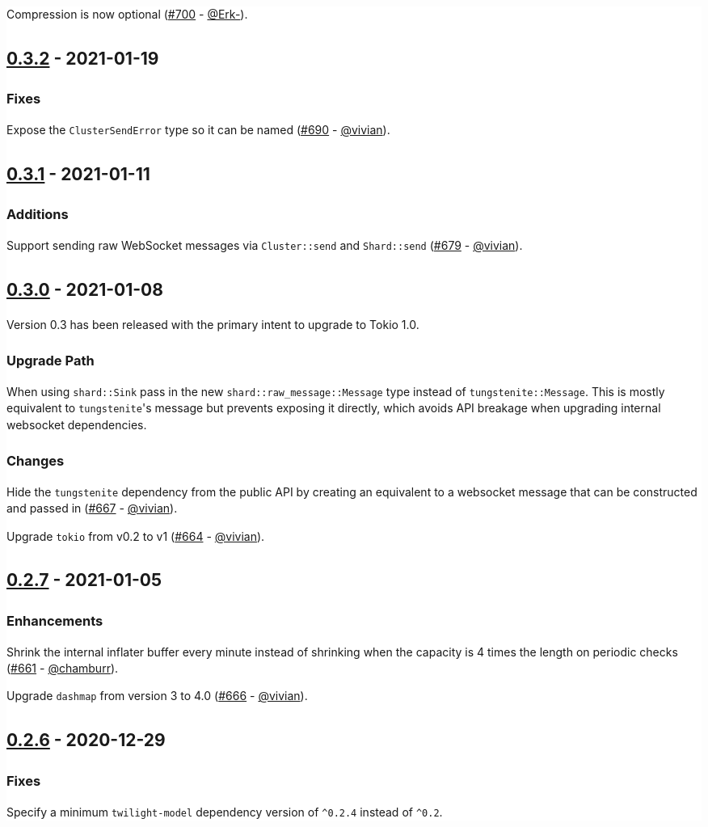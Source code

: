 Compression is now optional ([#700] - [@Erk-]).

[#700]: https://github.com/twilight-rs/twilight/pull/700

## [0.3.2] - 2021-01-19

### Fixes

Expose the `ClusterSendError` type so it can be named ([#690] - [@vivian]).

[#690]: https://github.com/twilight-rs/twilight/pull/690

## [0.3.1] - 2021-01-11

### Additions

Support sending raw WebSocket messages via `Cluster::send` and `Shard::send`
([#679] - [@vivian]).

[#679]: https://github.com/twilight-rs/twilight/pull/679

## [0.3.0] - 2021-01-08

Version 0.3 has been released with the primary intent to upgrade to Tokio 1.0.

### Upgrade Path

When using `shard::Sink` pass in the new `shard::raw_message::Message` type
instead of `tungstenite::Message`. This is mostly equivalent to `tungstenite`'s
message but prevents exposing it directly, which avoids API breakage when
upgrading internal websocket dependencies.

### Changes

Hide the `tungstenite` dependency from the public API by creating an equivalent
to a websocket message that can be constructed and passed in
([#667] - [@vivian]).

Upgrade `tokio` from v0.2 to v1 ([#664] - [@vivian]).

[#667]: https://github.com/twilight-rs/twilight/pull/667
[#664]: https://github.com/twilight-rs/twilight/pull/664

## [0.2.7] - 2021-01-05

### Enhancements

Shrink the internal inflater buffer every minute instead of shrinking when the
capacity is 4 times the length on periodic checks ([#661] - [@chamburr]).

Upgrade `dashmap` from version 3 to 4.0 ([#666] - [@vivian]).

[#666]: https://github.com/twilight-rs/twilight/pull/666
[#661]: https://github.com/twilight-rs/twilight/pull/661

## [0.2.6] - 2020-12-29

### Fixes

Specify a minimum `twilight-model` dependency version of `^0.2.4` instead of
`^0.2`.


[#845]: https://github.com/twilight-rs/twilight/pull/845
[#853]: https://github.com/twilight-rs/twilight/pull/853
[#914]: https://github.com/twilight-rs/twilight/pull/914
[#851]: https://github.com/twilight-rs/twilight/pull/851
[#827]: https://github.com/twilight-rs/twilight/pull/827
[#826]: https://github.com/twilight-rs/twilight/pull/826
[#824]: https://github.com/twilight-rs/twilight/pull/824
[#789]: https://github.com/twilight-rs/twilight/pull/789
[#786]: https://github.com/twilight-rs/twilight/pull/786
[#785]: https://github.com/twilight-rs/twilight/pull/785
[#720]: https://github.com/twilight-rs/twilight/pull/720
[#698]: https://github.com/twilight-rs/twilight/pull/698
[#730]: https://github.com/twilight-rs/twilight/pull/730
[@7596ff]: https://github.com/7596ff
[@chamburr]: https://github.com/chamburr
[@dvtkrlbs]: https://github.com/dvtkrlbs
[@Erk-]: https://github.com/Erk-
[@Gelbpunkt]: https://github.com/Gelbpunkt
[@james7132]: https://github.com/james7132
[@nickelc]: https://github.com/nickelc
[@tbnritzdoge]: https://github.com/tbnritzdoge
[@vivian]: https://github.com/vivian
[#647]: https://github.com/twilight-rs/twilight/pull/647
[#642]: https://github.com/twilight-rs/twilight/pull/642
[#624]: https://github.com/twilight-rs/twilight/pull/624
[#623]: https://github.com/twilight-rs/twilight/pull/623
[#621]: https://github.com/twilight-rs/twilight/pull/621
[#618]: https://github.com/twilight-rs/twilight/pull/618
[#612]: https://github.com/twilight-rs/twilight/pull/612
[#607]: https://github.com/twilight-rs/twilight/pull/607
[#588]: https://github.com/twilight-rs/twilight/pull/588
[#568]: https://github.com/twilight-rs/twilight/pull/568
[#560]: https://github.com/twilight-rs/twilight/pull/560
[#548]: https://github.com/twilight-rs/twilight/pull/548
[#537]: https://github.com/twilight-rs/twilight/pull/537
[#532]: https://github.com/twilight-rs/twilight/pull/532
[#521]: https://github.com/twilight-rs/twilight/pull/521
[#515]: https://github.com/twilight-rs/twilight/pull/515
[#512]: https://github.com/twilight-rs/twilight/pull/512
[0.4.2]: https://github.com/twilight-rs/twilight/releases/tag/gateway-0.4.2
[0.4.1]: https://github.com/twilight-rs/twilight/releases/tag/gateway-0.4.1
[0.4.0]: https://github.com/twilight-rs/twilight/releases/tag/gateway-0.4.0
[0.3.4]: https://github.com/twilight-rs/twilight/releases/tag/gateway-v0.3.4
[0.3.3]: https://github.com/twilight-rs/twilight/releases/tag/gateway-v0.3.3
[0.3.2]: https://github.com/twilight-rs/twilight/releases/tag/gateway-v0.3.2
[0.3.1]: https://github.com/twilight-rs/twilight/releases/tag/gateway-v0.3.1
[0.3.0]: https://github.com/twilight-rs/twilight/releases/tag/gateway-v0.3.0
[0.2.7]: https://github.com/twilight-rs/twilight/releases/tag/gateway-v0.2.7
[0.2.6]: https://github.com/twilight-rs/twilight/releases/tag/gateway-v0.2.6
[0.2.5]: https://github.com/twilight-rs/twilight/releases/tag/gateway-v0.2.5
[0.2.4]: https://github.com/twilight-rs/twilight/releases/tag/gateway-v0.2.4
[0.2.3]: https://github.com/twilight-rs/twilight/releases/tag/gateway-v0.2.3
[0.2.2]: https://github.com/twilight-rs/twilight/releases/tag/gateway-v0.2.2
[0.2.1]: https://github.com/twilight-rs/twilight/releases/tag/gateway-v0.2.1
[0.2.0]: https://github.com/twilight-rs/twilight/releases/tag/gateway-v0.2.0
[0.2.0-beta.1]: https://github.com/twilight-rs/twilight/releases/tag/gateway-v0.2.0-beta.1
[0.2.0-beta.0]: https://github.com/twilight-rs/twilight/releases/tag/gateway-v0.2.0-beta.0
[0.1.3]: https://github.com/twilight-rs/twilight/releases/tag/gateway-v0.1.3
[0.1.2]: https://github.com/twilight-rs/twilight/releases/tag/gateway-v0.1.2
[0.1.1]: https://github.com/twilight-rs/twilight/releases/tag/gateway-v0.1.1
[0.1.0]: https://github.com/twilight-rs/twilight/releases/tag/v0.1.0